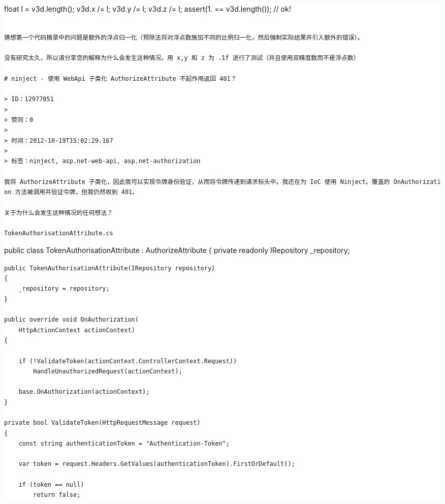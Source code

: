 float l = v3d.length();
v3d.x /= l;
v3d.y /= l;
v3d.z /= l;
assert(1\. == v3d.length()); // ok! 
```

猜想第一个代码摘录中的问题是额外的浮点归一化（预除法将对浮点数施加不同的比例归一化，然后强制实际结果并引入额外的错误）。

没有研究太久，所以请分享您的解释为什么会发生这种情况。用 x,y 和 z 为 .1f 进行了测试（并且使用双精度数而不是浮点数）

# ninject - 使用 WebApi 子类化 AuthorizeAttribute 不起作用返回 401？

> ID：12977051
> 
> 赞同：0
> 
> 时间：2012-10-19T15:02:29.167
> 
> 标签：ninject, asp.net-web-api, asp.net-authorization

我将 AuthorizeAttribute 子类化，因此我可以实现令牌身份验证，从而将令牌传递到请求标头中。我还在为 IoC 使用 Ninject。覆盖的 OnAuthorization 方法被调用并验证令牌，但我仍然收到 401。

关于为什么会发生这种情况的任何想法？

TokenAuthorisationAttribute.cs

```
public class TokenAuthorisationAttribute : AuthorizeAttribute
{
    private readonly IRepository _repository;

    public TokenAuthorisationAttribute(IRepository repository)
    {
        _repository = repository;
    }

    public override void OnAuthorization(
        HttpActionContext actionContext)
    {

        if (!ValidateToken(actionContext.ControllerContext.Request))
            HandleUnauthorizedRequest(actionContext);

        base.OnAuthorization(actionContext);
    }

    private bool ValidateToken(HttpRequestMessage request)
    {
        const string authenticationToken = "Authentication-Token";

        var token = request.Headers.GetValues(authenticationToken).FirstOrDefault();

        if (token == null)
            return false;
